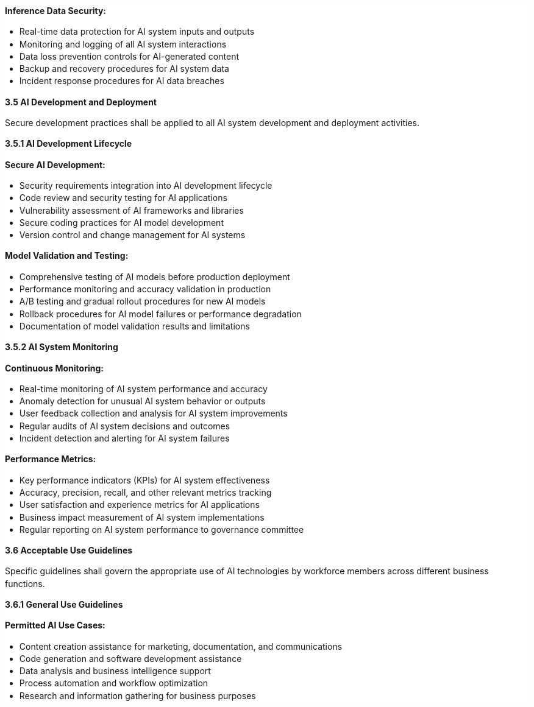 **Inference Data Security:**
- Real-time data protection for AI system inputs and outputs
- Monitoring and logging of all AI system interactions
- Data loss prevention controls for AI-generated content
- Backup and recovery procedures for AI system data
- Incident response procedures for AI data breaches

**3.5 AI Development and Deployment**

Secure development practices shall be applied to all AI system development and deployment activities.

**3.5.1 AI Development Lifecycle**

**Secure AI Development:**
- Security requirements integration into AI development lifecycle
- Code review and security testing for AI applications
- Vulnerability assessment of AI frameworks and libraries
- Secure coding practices for AI model development
- Version control and change management for AI systems

**Model Validation and Testing:**
- Comprehensive testing of AI models before production deployment
- Performance monitoring and accuracy validation in production
- A/B testing and gradual rollout procedures for new AI models
- Rollback procedures for AI model failures or performance degradation
- Documentation of model validation results and limitations

**3.5.2 AI System Monitoring**

**Continuous Monitoring:**
- Real-time monitoring of AI system performance and accuracy
- Anomaly detection for unusual AI system behavior or outputs
- User feedback collection and analysis for AI system improvements
- Regular audits of AI system decisions and outcomes
- Incident detection and alerting for AI system failures

**Performance Metrics:**
- Key performance indicators (KPIs) for AI system effectiveness
- Accuracy, precision, recall, and other relevant metrics tracking
- User satisfaction and experience metrics for AI applications
- Business impact measurement of AI system implementations
- Regular reporting on AI system performance to governance committee

**3.6 Acceptable Use Guidelines**

Specific guidelines shall govern the appropriate use of AI technologies by workforce members across different business functions.

**3.6.1 General Use Guidelines**

**Permitted AI Use Cases:**
- Content creation assistance for marketing, documentation, and communications
- Code generation and software development assistance
- Data analysis and business intelligence support
- Process automation and workflow optimization
- Research and information gathering for business purposes
